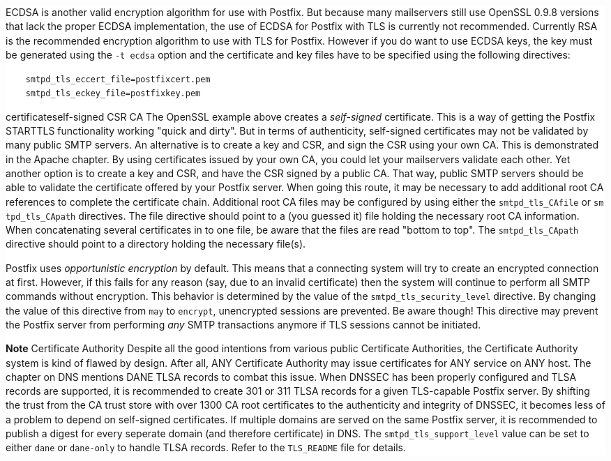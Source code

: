 ECDSA is another valid encryption algorithm for use with Postfix. But
because many mailservers still use OpenSSL 0.9.8 versions that lack the
proper ECDSA implementation, the use of ECDSA for Postfix with TLS is
currently not recommended. Currently RSA is the recommended encryption
algorithm to use with TLS for Postfix. However if you do want to use
ECDSA keys, the key must be generated using the `-t ecdsa` option and
the certificate and key files have to be specified using the following
directives:

        smtpd_tls_eccert_file=postfixcert.pem
        smtpd_tls_eckey_file=postfixkey.pem
                

certificateself-signed CSR CA The OpenSSL example above creates a
*self-signed* certificate. This is a way of getting the Postfix STARTTLS
functionality working "quick and dirty". But in terms of authenticity,
self-signed certificates may not be validated by many public SMTP
servers. An alternative is to create a key and CSR, and sign the CSR
using your own CA. This is demonstrated in the Apache chapter. By using
certificates issued by your own CA, you could let your mailservers
validate each other. Yet another option is to create a key and CSR, and
have the CSR signed by a public CA. That way, public SMTP servers should
be able to validate the certificate offered by your Postfix server. When
going this route, it may be necessary to add additional root CA
references to complete the certificate chain. Additional root CA files
may be configured by using either the `smtpd_tls_CAfile` or
`smtpd_tls_CApath` directives. The file directive should point to a (you
guessed it) file holding the necessary root CA information. When
concatenating several certificates in to one file, be aware that the
files are read "bottom to top". The `smtpd_tls_CApath` directive should
point to a directory holding the necessary file(s).

Postfix uses *opportunistic encryption* by default. This means that a
connecting system will try to create an encrypted connection at first.
However, if this fails for any reason (say, due to an invalid
certificate) then the system will continue to perform all SMTP commands
without encryption. This behavior is determined by the value of the
`smtpd_tls_security_level` directive. By changing the value of this
directive from `may` to `encrypt`, unencrypted sessions are prevented.
Be aware though! This directive may prevent the Postfix server from
performing *any* SMTP transactions anymore if TLS sessions cannot be
initiated.

**Note**
Certificate Authority Despite all the good intentions from various
public Certificate Authorities, the Certificate Authority system is kind
of flawed by design. After all, ANY Certificate Authority may issue
certificates for ANY service on ANY host. The chapter on DNS mentions
DANE TLSA records to combat this issue. When DNSSEC has been properly
configured and TLSA records are supported, it is recommended to create
301 or 311 TLSA records for a given TLS-capable Postfix server. By
shifting the trust from the CA trust store with over 1300 CA root
certificates to the authenticity and integrity of DNSSEC, it becomes
less of a problem to depend on self-signed certificates. If multiple
domains are served on the same Postfix server, it is recommended to
publish a digest for every seperate domain (and therefore certificate)
in DNS. The `smtpd_tls_support_level` value can be set to either `dane`
or `dane-only` to handle TLSA records. Refer to the `TLS_README` file
for details.
